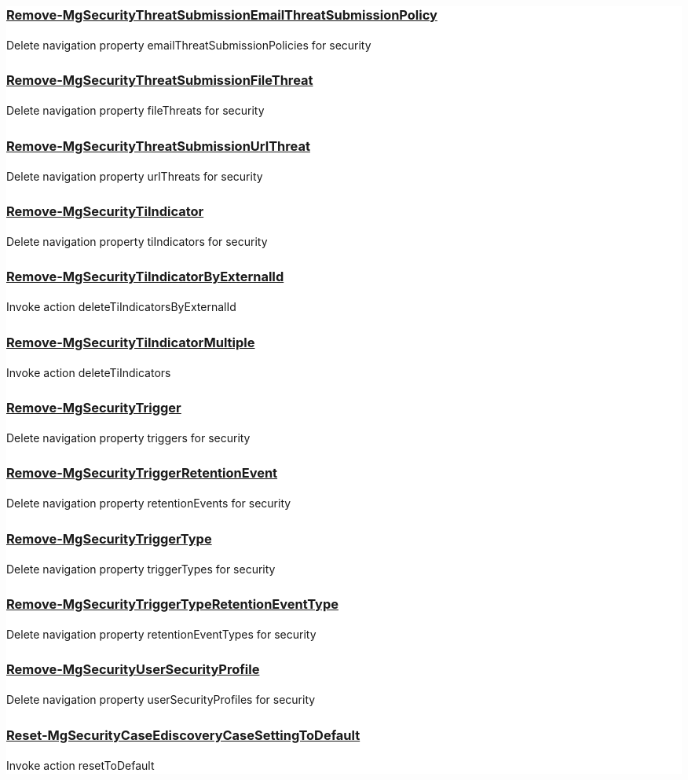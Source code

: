 ### [Remove-MgSecurityThreatSubmissionEmailThreatSubmissionPolicy](Remove-MgSecurityThreatSubmissionEmailThreatSubmissionPolicy.md)
Delete navigation property emailThreatSubmissionPolicies for security

### [Remove-MgSecurityThreatSubmissionFileThreat](Remove-MgSecurityThreatSubmissionFileThreat.md)
Delete navigation property fileThreats for security

### [Remove-MgSecurityThreatSubmissionUrlThreat](Remove-MgSecurityThreatSubmissionUrlThreat.md)
Delete navigation property urlThreats for security

### [Remove-MgSecurityTiIndicator](Remove-MgSecurityTiIndicator.md)
Delete navigation property tiIndicators for security

### [Remove-MgSecurityTiIndicatorByExternalId](Remove-MgSecurityTiIndicatorByExternalId.md)
Invoke action deleteTiIndicatorsByExternalId

### [Remove-MgSecurityTiIndicatorMultiple](Remove-MgSecurityTiIndicatorMultiple.md)
Invoke action deleteTiIndicators

### [Remove-MgSecurityTrigger](Remove-MgSecurityTrigger.md)
Delete navigation property triggers for security

### [Remove-MgSecurityTriggerRetentionEvent](Remove-MgSecurityTriggerRetentionEvent.md)
Delete navigation property retentionEvents for security

### [Remove-MgSecurityTriggerType](Remove-MgSecurityTriggerType.md)
Delete navigation property triggerTypes for security

### [Remove-MgSecurityTriggerTypeRetentionEventType](Remove-MgSecurityTriggerTypeRetentionEventType.md)
Delete navigation property retentionEventTypes for security

### [Remove-MgSecurityUserSecurityProfile](Remove-MgSecurityUserSecurityProfile.md)
Delete navigation property userSecurityProfiles for security

### [Reset-MgSecurityCaseEdiscoveryCaseSettingToDefault](Reset-MgSecurityCaseEdiscoveryCaseSettingToDefault.md)
Invoke action resetToDefault
